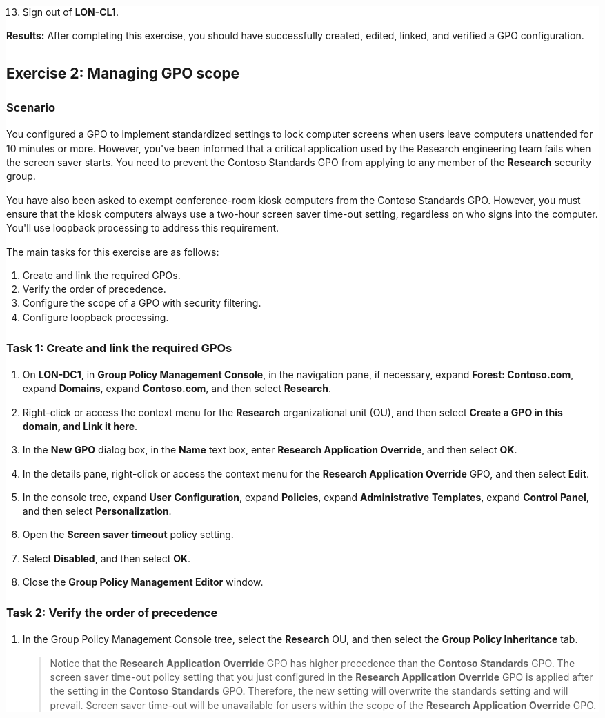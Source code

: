 13. Sign out of **LON-CL1**.

**Results:** After completing this exercise, you should have successfully created, edited, linked, and verified a GPO configuration.

## Exercise 2: Managing GPO scope

### Scenario

You configured a GPO to implement standardized settings to lock computer screens when users leave computers unattended for 10 minutes or more. However, you've been informed that a critical application used by the Research engineering team fails when the screen saver starts. You need to prevent the Contoso Standards GPO from applying to any member of the **Research** security group. 

You have also been asked to exempt conference-room kiosk computers from the Contoso Standards GPO. However, you must ensure that the kiosk computers always use a two-hour screen saver time-out setting, regardless on who signs into the computer. You'll use loopback processing to address this requirement.

The main tasks for this exercise are as follows:

1. Create and link the required GPOs.
2. Verify the order of precedence.
3. Configure the scope of a GPO with security filtering.
4. Configure loopback processing.

### Task 1: Create and link the required GPOs

1. On **LON-DC1**, in **Group Policy Management Console**, in the navigation pane, if necessary, expand **Forest: Contoso.com**, expand **Domains**, expand **Contoso.com**, and then select **Research**.

2. Right-click or access the context menu for the **Research** organizational unit (OU), and then select **Create a GPO in this domain, and Link it here**.

3. In the **New GPO** dialog box, in the **Name** text box, enter **Research Application Override**, and then select **OK**.

4. In the details pane, right-click or access the context menu for the **Research Application Override** GPO, and then select **Edit**. 

5. In the console tree, expand **User** **Configuration**, expand **Policies**, expand **Administrative** **Templates**, expand **Control Panel**, and then select **Personalization**.

6. Open the **Screen saver timeout** policy setting.

7. Select **Disabled**, and then select **OK**. 

8. Close the **Group Policy Management Editor** window.


### Task 2: Verify the order of precedence

1. In the Group Policy Management Console tree, select the **Research** OU, and then select the **Group Policy Inheritance** tab. 

   > Notice that the **Research Application Override** GPO has higher precedence than the **Contoso Standards** GPO. The screen saver time-out policy setting that you just configured in the **Research Application Override** GPO is applied after the setting in the **Contoso Standards** GPO. Therefore, the new setting will overwrite the standards setting and will prevail. Screen saver time-out will be unavailable for users within the scope of the **Research Application Override** GPO.
